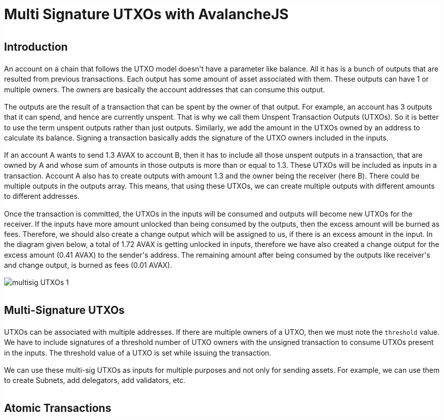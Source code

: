 # Multi Signature UTXOs with AvalancheJS

## Introduction

An account on a chain that follows the UTXO model doesn't have a parameter like
balance. All it has is a bunch of outputs that are resulted from previous
transactions. Each output has some amount of asset associated with them. These
outputs can have 1 or multiple owners. The owners are basically the account
addresses that can consume this output.

The outputs are the result of a transaction that can be spent by the owner of
that output. For example, an account has 3 outputs that it can spend, and hence
are currently unspent. That is why we call them Unspent Transaction Outputs
(UTXOs). So it is better to use the term unspent outputs rather than just
outputs. Similarly, we add the amount in the UTXOs owned by an address to
calculate its balance. Signing a transaction basically adds the signature of the
UTXO owners included in the inputs.

If an account A wants to send 1.3 AVAX to account B, then it has to include all
those unspent outputs in a transaction, that are owned by A and whose sum of
amounts in those outputs is more than or equal to 1.3. These UTXOs will be
included as inputs in a transaction. Account A also has to create outputs with
amount 1.3 and the owner being the receiver (here B). There could be multiple
outputs in the outputs array. This means, that using these UTXOs, we can create
multiple outputs with different amounts to different addresses.

Once the transaction is committed, the UTXOs in the inputs will be consumed and
outputs will become new UTXOs for the receiver. If the inputs have more amount
unlocked than being consumed by the outputs, then the excess amount will be
burned as fees. Therefore, we should also create a change output which will be
assigned to us, if there is an excess amount in the input. In the diagram given
below, a total of 1.72 AVAX is getting unlocked in inputs, therefore we have
also created a change output for the excess amount (0.41 AVAX) to the sender's
address. The remaining amount after being consumed by the outputs like
receiver's and change output, is burned as fees (0.01 AVAX).

![multisig UTXOs 1](/img/multisig-utxos-1.png)

## Multi-Signature UTXOs

UTXOs can be associated with multiple addresses. If there are multiple owners of
a UTXO, then we must note the `threshold` value. We have to include signatures
of a threshold number of UTXO owners with the unsigned transaction to consume
UTXOs present in the inputs. The threshold value of a UTXO is set while issuing
the transaction.

We can use these multi-sig UTXOs as inputs for multiple purposes and not only
for sending assets. For example, we can use them to create Subnets, add
delegators, add validators, etc.

## Atomic Transactions
